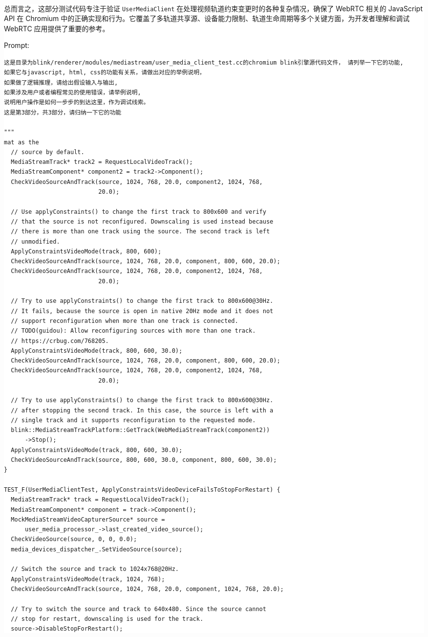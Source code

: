 总而言之，这部分测试代码专注于验证 `UserMediaClient` 在处理视频轨道约束变更时的各种复杂情况，确保了 WebRTC 相关的 JavaScript API 在 Chromium 中的正确实现和行为。它覆盖了多轨道共享源、设备能力限制、轨道生命周期等多个关键方面，为开发者理解和调试 WebRTC 应用提供了重要的参考。

Prompt: 
```
这是目录为blink/renderer/modules/mediastream/user_media_client_test.cc的chromium blink引擎源代码文件， 请列举一下它的功能, 
如果它与javascript, html, css的功能有关系，请做出对应的举例说明，
如果做了逻辑推理，请给出假设输入与输出,
如果涉及用户或者编程常见的使用错误，请举例说明,
说明用户操作是如何一步步的到达这里，作为调试线索。
这是第3部分，共3部分，请归纳一下它的功能

"""
mat as the
  // source by default.
  MediaStreamTrack* track2 = RequestLocalVideoTrack();
  MediaStreamComponent* component2 = track2->Component();
  CheckVideoSourceAndTrack(source, 1024, 768, 20.0, component2, 1024, 768,
                           20.0);

  // Use applyConstraints() to change the first track to 800x600 and verify
  // that the source is not reconfigured. Downscaling is used instead because
  // there is more than one track using the source. The second track is left
  // unmodified.
  ApplyConstraintsVideoMode(track, 800, 600);
  CheckVideoSourceAndTrack(source, 1024, 768, 20.0, component, 800, 600, 20.0);
  CheckVideoSourceAndTrack(source, 1024, 768, 20.0, component2, 1024, 768,
                           20.0);

  // Try to use applyConstraints() to change the first track to 800x600@30Hz.
  // It fails, because the source is open in native 20Hz mode and it does not
  // support reconfiguration when more than one track is connected.
  // TODO(guidou): Allow reconfiguring sources with more than one track.
  // https://crbug.com/768205.
  ApplyConstraintsVideoMode(track, 800, 600, 30.0);
  CheckVideoSourceAndTrack(source, 1024, 768, 20.0, component, 800, 600, 20.0);
  CheckVideoSourceAndTrack(source, 1024, 768, 20.0, component2, 1024, 768,
                           20.0);

  // Try to use applyConstraints() to change the first track to 800x600@30Hz.
  // after stopping the second track. In this case, the source is left with a
  // single track and it supports reconfiguration to the requested mode.
  blink::MediaStreamTrackPlatform::GetTrack(WebMediaStreamTrack(component2))
      ->Stop();
  ApplyConstraintsVideoMode(track, 800, 600, 30.0);
  CheckVideoSourceAndTrack(source, 800, 600, 30.0, component, 800, 600, 30.0);
}

TEST_F(UserMediaClientTest, ApplyConstraintsVideoDeviceFailsToStopForRestart) {
  MediaStreamTrack* track = RequestLocalVideoTrack();
  MediaStreamComponent* component = track->Component();
  MockMediaStreamVideoCapturerSource* source =
      user_media_processor_->last_created_video_source();
  CheckVideoSource(source, 0, 0, 0.0);
  media_devices_dispatcher_.SetVideoSource(source);

  // Switch the source and track to 1024x768@20Hz.
  ApplyConstraintsVideoMode(track, 1024, 768);
  CheckVideoSourceAndTrack(source, 1024, 768, 20.0, component, 1024, 768, 20.0);

  // Try to switch the source and track to 640x480. Since the source cannot
  // stop for restart, downscaling is used for the track.
  source->DisableStopForRestart();
```